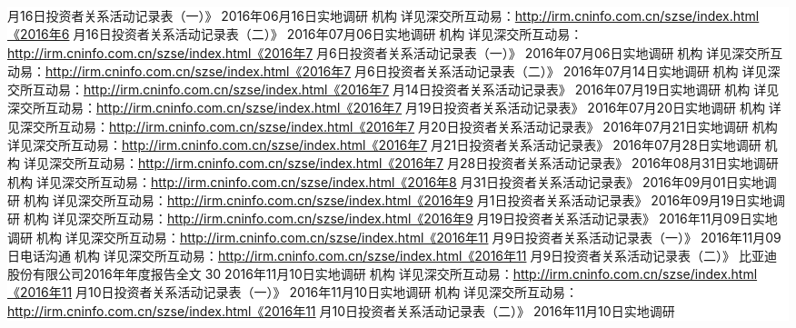 月16日投资者关系活动记录表（一）》
2016年06月16日实地调研
机构
详见深交所互动易：http://irm.cninfo.com.cn/szse/index.html《2016年6
月16日投资者关系活动记录表（二）》
2016年07月06日实地调研
机构
详见深交所互动易：http://irm.cninfo.com.cn/szse/index.html《2016年7
月6日投资者关系活动记录表（一）》
2016年07月06日实地调研
机构
详见深交所互动易：http://irm.cninfo.com.cn/szse/index.html《2016年7
月6日投资者关系活动记录表（二）》
2016年07月14日实地调研
机构
详见深交所互动易：http://irm.cninfo.com.cn/szse/index.html《2016年7
月14日投资者关系活动记录表》
2016年07月19日实地调研
机构
详见深交所互动易：http://irm.cninfo.com.cn/szse/index.html《2016年7
月19日投资者关系活动记录表》
2016年07月20日实地调研
机构
详见深交所互动易：http://irm.cninfo.com.cn/szse/index.html《2016年7
月20日投资者关系活动记录表》
2016年07月21日实地调研
机构
详见深交所互动易：http://irm.cninfo.com.cn/szse/index.html《2016年7
月21日投资者关系活动记录表》
2016年07月28日实地调研
机构
详见深交所互动易：http://irm.cninfo.com.cn/szse/index.html《2016年7
月28日投资者关系活动记录表》
2016年08月31日实地调研
机构
详见深交所互动易：http://irm.cninfo.com.cn/szse/index.html《2016年8
月31日投资者关系活动记录表》
2016年09月01日实地调研
机构
详见深交所互动易：http://irm.cninfo.com.cn/szse/index.html《2016年9
月1日投资者关系活动记录表》
2016年09月19日实地调研
机构
详见深交所互动易：http://irm.cninfo.com.cn/szse/index.html《2016年9
月19日投资者关系活动记录表》
2016年11月09日实地调研
机构
详见深交所互动易：http://irm.cninfo.com.cn/szse/index.html《2016年11
月9日投资者关系活动记录表（一）》
2016年11月09日电话沟通
机构
详见深交所互动易：http://irm.cninfo.com.cn/szse/index.html《2016年11
月9日投资者关系活动记录表（二）》
比亚迪股份有限公司2016年年度报告全文
30
2016年11月10日实地调研
机构
详见深交所互动易：http://irm.cninfo.com.cn/szse/index.html《2016年11
月10日投资者关系活动记录表（一）》
2016年11月10日实地调研
机构
详见深交所互动易：http://irm.cninfo.com.cn/szse/index.html《2016年11
月10日投资者关系活动记录表（二）》
2016年11月10日实地调研